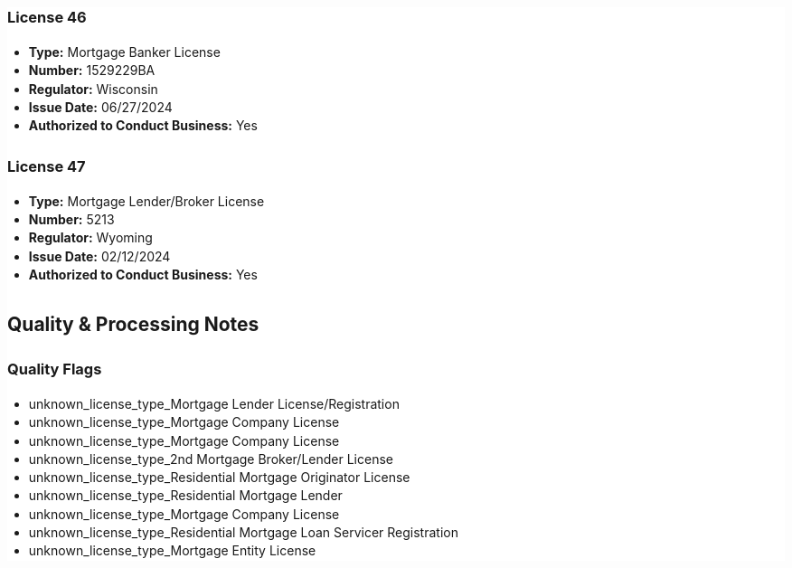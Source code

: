 ### License 46
- **Type:** Mortgage Banker License
- **Number:** 1529229BA
- **Regulator:** Wisconsin
- **Issue Date:** 06/27/2024
- **Authorized to Conduct Business:** Yes

### License 47
- **Type:** Mortgage Lender/Broker License
- **Number:** 5213
- **Regulator:** Wyoming
- **Issue Date:** 02/12/2024
- **Authorized to Conduct Business:** Yes

## Quality & Processing Notes
### Quality Flags
- unknown_license_type_Mortgage Lender License/Registration
- unknown_license_type_Mortgage Company License
- unknown_license_type_Mortgage Company License
- unknown_license_type_2nd Mortgage Broker/Lender License
- unknown_license_type_Residential Mortgage Originator License
- unknown_license_type_Residential Mortgage Lender
- unknown_license_type_Mortgage Company License
- unknown_license_type_Residential Mortgage Loan Servicer Registration
- unknown_license_type_Mortgage Entity License
